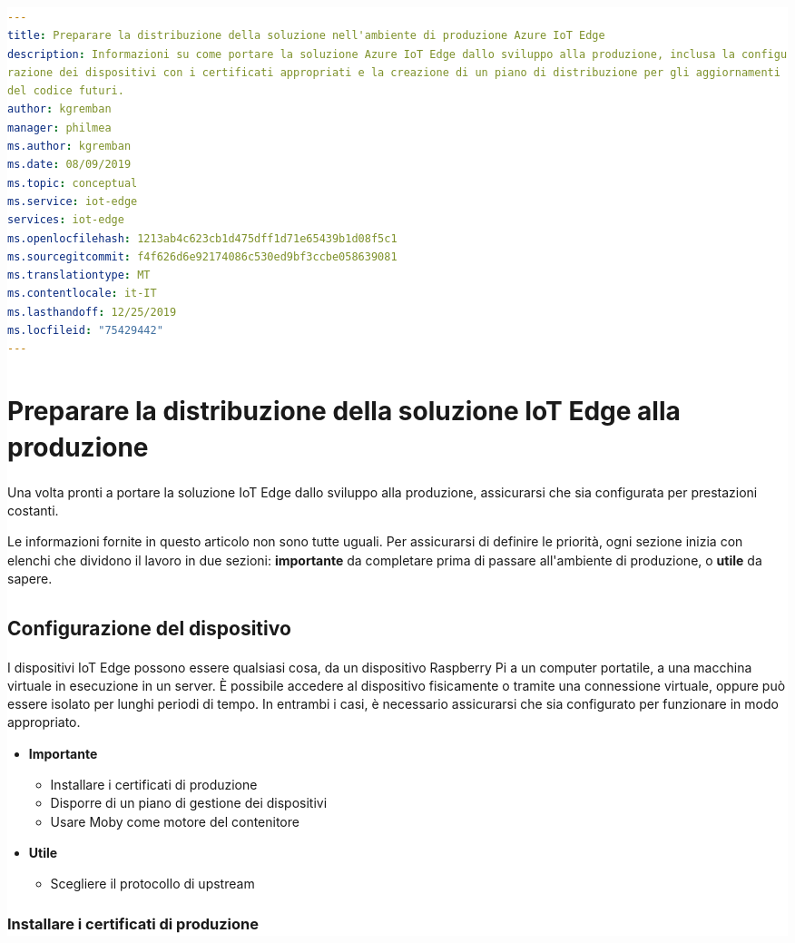 ```yaml
---
title: Preparare la distribuzione della soluzione nell'ambiente di produzione Azure IoT Edge
description: Informazioni su come portare la soluzione Azure IoT Edge dallo sviluppo alla produzione, inclusa la configurazione dei dispositivi con i certificati appropriati e la creazione di un piano di distribuzione per gli aggiornamenti del codice futuri.
author: kgremban
manager: philmea
ms.author: kgremban
ms.date: 08/09/2019
ms.topic: conceptual
ms.service: iot-edge
services: iot-edge
ms.openlocfilehash: 1213ab4c623cb1d475dff1d71e65439b1d08f5c1
ms.sourcegitcommit: f4f626d6e92174086c530ed9bf3ccbe058639081
ms.translationtype: MT
ms.contentlocale: it-IT
ms.lasthandoff: 12/25/2019
ms.locfileid: "75429442"
---
```

# <a name="prepare-to-deploy-your-iot-edge-solution-in-production"></a>Preparare la distribuzione della soluzione IoT Edge alla produzione

Una volta pronti a portare la soluzione IoT Edge dallo sviluppo alla produzione, assicurarsi che sia configurata per prestazioni costanti.

Le informazioni fornite in questo articolo non sono tutte uguali. Per assicurarsi di definire le priorità, ogni sezione inizia con elenchi che dividono il lavoro in due sezioni: **importante** da completare prima di passare all'ambiente di produzione, o **utile** da sapere.

## <a name="device-configuration"></a>Configurazione del dispositivo

I dispositivi IoT Edge possono essere qualsiasi cosa, da un dispositivo Raspberry Pi a un computer portatile, a una macchina virtuale in esecuzione in un server. È possibile accedere al dispositivo fisicamente o tramite una connessione virtuale, oppure può essere isolato per lunghi periodi di tempo. In entrambi i casi, è necessario assicurarsi che sia configurato per funzionare in modo appropriato. 

* **Importante**
    * Installare i certificati di produzione
    * Disporre di un piano di gestione dei dispositivi
    * Usare Moby come motore del contenitore

* **Utile**
    * Scegliere il protocollo di upstream

### <a name="install-production-certificates"></a>Installare i certificati di produzione
